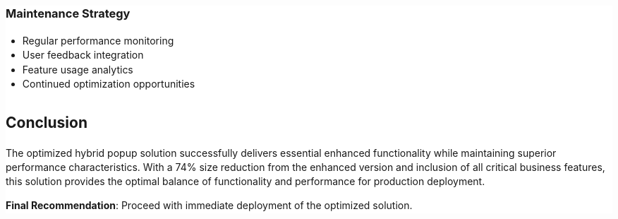 ### Maintenance Strategy
- Regular performance monitoring
- User feedback integration
- Feature usage analytics
- Continued optimization opportunities

## Conclusion

The optimized hybrid popup solution successfully delivers essential enhanced functionality while maintaining superior performance characteristics. With a 74% size reduction from the enhanced version and inclusion of all critical business features, this solution provides the optimal balance of functionality and performance for production deployment.

**Final Recommendation**: Proceed with immediate deployment of the optimized solution.